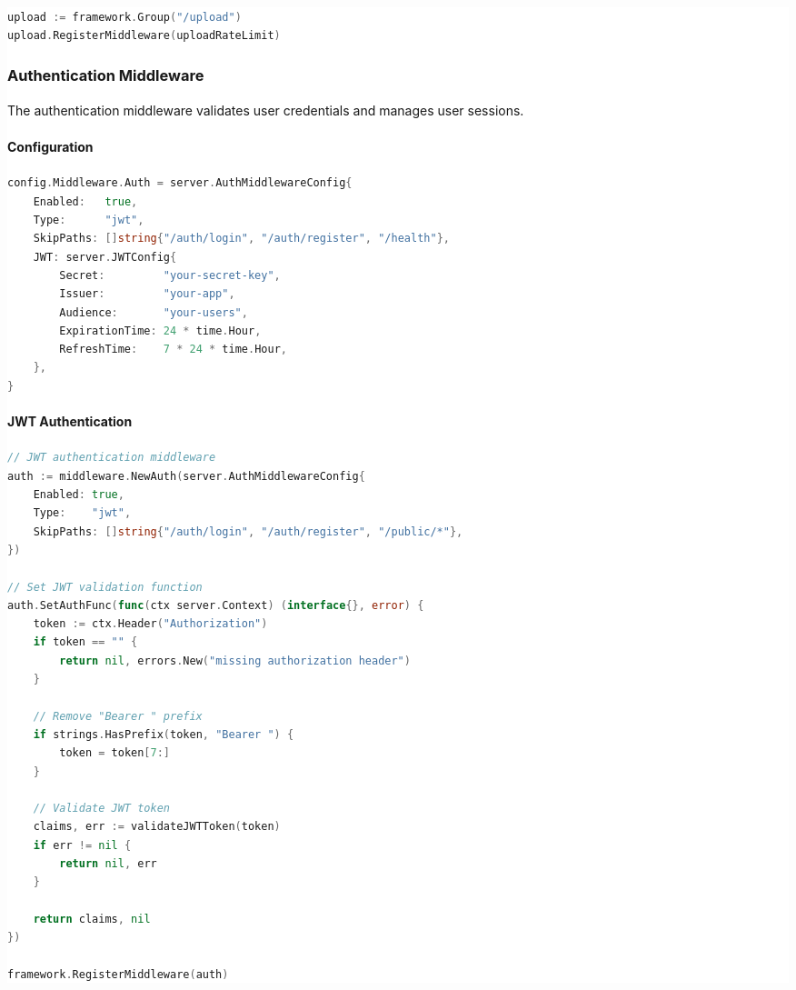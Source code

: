 ```go
upload := framework.Group("/upload")
upload.RegisterMiddleware(uploadRateLimit)
```

### Authentication Middleware

The authentication middleware validates user credentials and manages user sessions.

#### Configuration

```go
config.Middleware.Auth = server.AuthMiddlewareConfig{
    Enabled:   true,
    Type:      "jwt",
    SkipPaths: []string{"/auth/login", "/auth/register", "/health"},
    JWT: server.JWTConfig{
        Secret:         "your-secret-key",
        Issuer:         "your-app",
        Audience:       "your-users",
        ExpirationTime: 24 * time.Hour,
        RefreshTime:    7 * 24 * time.Hour,
    },
}
```

#### JWT Authentication

```go
// JWT authentication middleware
auth := middleware.NewAuth(server.AuthMiddlewareConfig{
    Enabled: true,
    Type:    "jwt",
    SkipPaths: []string{"/auth/login", "/auth/register", "/public/*"},
})

// Set JWT validation function
auth.SetAuthFunc(func(ctx server.Context) (interface{}, error) {
    token := ctx.Header("Authorization")
    if token == "" {
        return nil, errors.New("missing authorization header")
    }
    
    // Remove "Bearer " prefix
    if strings.HasPrefix(token, "Bearer ") {
        token = token[7:]
    }
    
    // Validate JWT token
    claims, err := validateJWTToken(token)
    if err != nil {
        return nil, err
    }
    
    return claims, nil
})

framework.RegisterMiddleware(auth)
```
